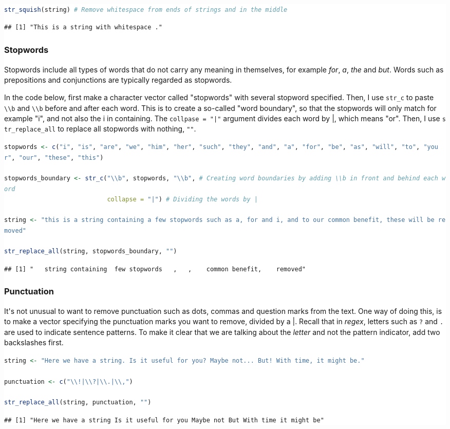```r
str_squish(string) # Remove whitespace from ends of strings and in the middle
```

```
## [1] "This is a string with whitespace ."
```

### Stopwords

Stopwords include all types of words that do not carry any meaning in themselves, for example *for*, *a*, *the* and *but*. Words such as prepositions and conjunctions are typically regarded as stopwords. 

In the code below, first make a character vector called "stopwords" with several stopword specified. Then, I use `str_c` to paste `\\b` and `\\b` before and after each word. This is to create a so-called "word boundary", so that the stopwords will only match for example "i", and not also the i in containing. The `collpase = "|"` argument divides each word by |, which means "or". Then, I use `str_replace_all` to replace all stopwords with nothing, `""`.  


```r
stopwords <- c("i", "is", "are", "we", "him", "her", "such", "they", "and", "a", "for", "be", "as", "will", "to", "your", "our", "these", "this")

stopwords_boundary <- str_c("\\b", stopwords, "\\b", # Creating word boundaries by adding \\b in front and behind each word
                            collapse = "|") # Dividing the words by |

string <- "this is a string containing a few stopwords such as a, for and i, and to our common benefit, these will be removed"

str_replace_all(string, stopwords_boundary, "")
```

```
## [1] "   string containing  few stopwords   ,   ,    common benefit,    removed"
```

### Punctuation

It's not unusual to want to remove punctuation such as dots, commas and question marks from the text. One way of doing this, is to make a vector specifying the punctuation marks you want to remove, divided by a |. Recall that in *regex*, letters such as `?` and `.` are used to indicate sentence patterns. To make it clear that we are talking about the *letter* and not the pattern indicator, add two backslashes first.


```r
string <- "Here we have a string. Is it useful for you? Maybe not... But! With time, it might be."

punctuation <- c("\\!|\\?|\\.|\\,")

str_replace_all(string, punctuation, "")
```

```
## [1] "Here we have a string Is it useful for you Maybe not But With time it might be"
```
